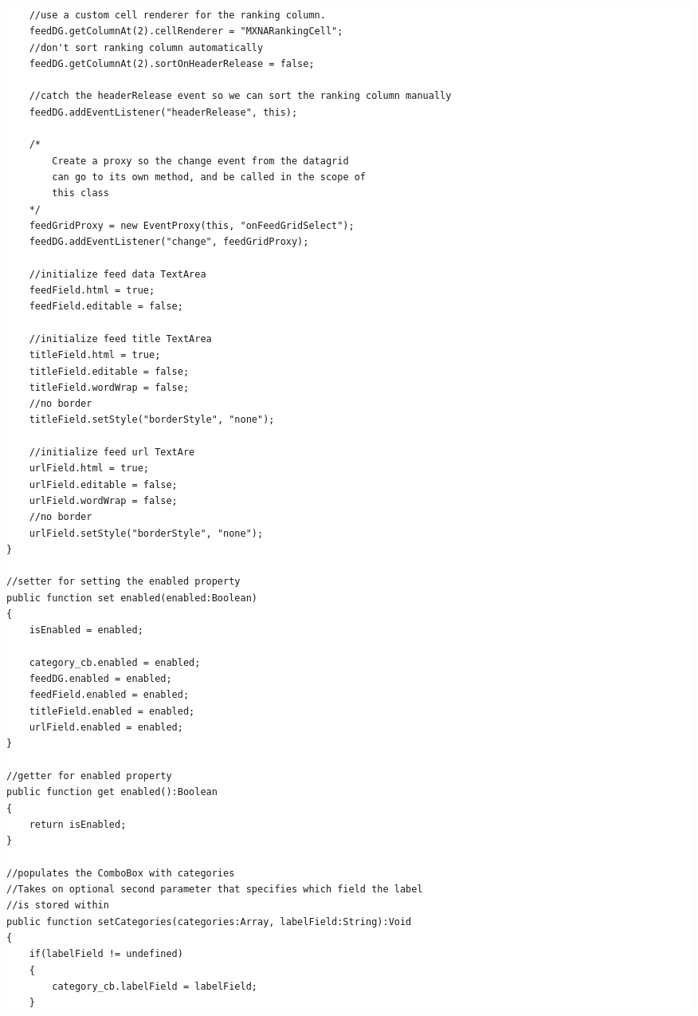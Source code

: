 		//use a custom cell renderer for the ranking column.
        feedDG.getColumnAt(2).cellRenderer = "MXNARankingCell";
		//don't sort ranking column automatically
        feedDG.getColumnAt(2).sortOnHeaderRelease = false;
        
		//catch the headerRelease event so we can sort the ranking column manually
        feedDG.addEventListener("headerRelease", this);
        
		/* 
			Create a proxy so the change event from the datagrid
			can go to its own method, and be called in the scope of
			this class
		*/		
        feedGridProxy = new EventProxy(this, "onFeedGridSelect");
        feedDG.addEventListener("change", feedGridProxy);
	
		//initialize feed data TextArea
        feedField.html = true;
        feedField.editable = false;
        
		//initialize feed title TextArea
        titleField.html = true;
        titleField.editable = false; 
		titleField.wordWrap = false;
		//no border
        titleField.setStyle("borderStyle", "none");
	
		//initialize feed url TextAre
		urlField.html = true;
        urlField.editable = false; 
		urlField.wordWrap = false;
		//no border
        urlField.setStyle("borderStyle", "none");
    }
    
	//setter for setting the enabled property
    public function set enabled(enabled:Boolean)
    {
        isEnabled = enabled;
        
        category_cb.enabled = enabled;
        feedDG.enabled = enabled;
        feedField.enabled = enabled;   
		titleField.enabled = enabled;
		urlField.enabled = enabled;
    }
 
	//getter for enabled property
    public function get enabled():Boolean
    {
        return isEnabled;
    }
    
	//populates the ComboBox with categories
	//Takes on optional second parameter that specifies which field the label
	//is stored within
    public function setCategories(categories:Array, labelField:String):Void
    {
        if(labelField != undefined)
        {
            category_cb.labelField = labelField;
        }
        